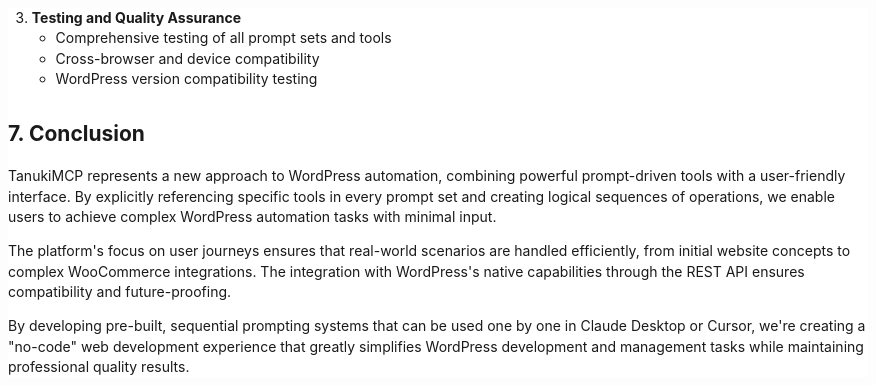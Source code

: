 3. **Testing and Quality Assurance**
   - Comprehensive testing of all prompt sets and tools
   - Cross-browser and device compatibility
   - WordPress version compatibility testing

## 7. Conclusion

TanukiMCP represents a new approach to WordPress automation, combining powerful prompt-driven tools with a user-friendly interface. By explicitly referencing specific tools in every prompt set and creating logical sequences of operations, we enable users to achieve complex WordPress automation tasks with minimal input.

The platform's focus on user journeys ensures that real-world scenarios are handled efficiently, from initial website concepts to complex WooCommerce integrations. The integration with WordPress's native capabilities through the REST API ensures compatibility and future-proofing.

By developing pre-built, sequential prompting systems that can be used one by one in Claude Desktop or Cursor, we're creating a "no-code" web development experience that greatly simplifies WordPress development and management tasks while maintaining professional quality results.